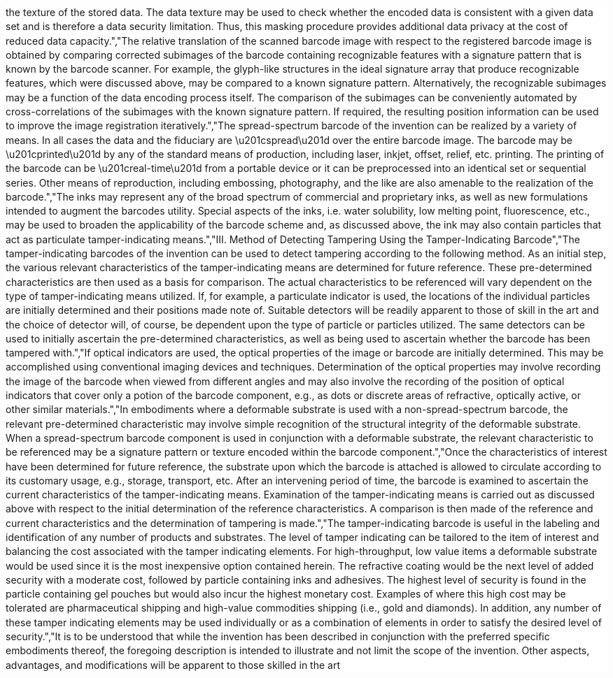 the texture of the stored data. The data texture may be used to check whether the encoded data is consistent with a given data set and is therefore a data security limitation. Thus, this masking procedure provides additional data privacy at the cost of reduced data capacity.","The relative translation of the scanned barcode image with respect to the registered barcode image is obtained by comparing corrected subimages of the barcode containing recognizable features with a signature pattern that is known by the barcode scanner. For example, the glyph-like structures in the ideal signature array that produce recognizable features, which were discussed above, may be compared to a known signature pattern. Alternatively, the recognizable subimages may be a function of the data encoding process itself. The comparison of the subimages can be conveniently automated by cross-correlations of the subimages with the known signature pattern. If required, the resulting position information can be used to improve the image registration iteratively.","The spread-spectrum barcode of the invention can be realized by a variety of means. In all cases the data and the fiduciary are \u201cspread\u201d over the entire barcode image. The barcode may be \u201cprinted\u201d by any of the standard means of production, including laser, inkjet, offset, relief, etc. printing. The printing of the barcode can be \u201creal-time\u201d from a portable device or it can be preprocessed into an identical set or sequential series. Other means of reproduction, including embossing, photography, and the like are also amenable to the realization of the barcode.","The inks may represent any of the broad spectrum of commercial and proprietary inks, as well as new formulations intended to augment the barcodes utility. Special aspects of the inks, i.e. water solubility, low melting point, fluorescence, etc., may be used to broaden the applicability of the barcode scheme and, as discussed above, the ink may also contain particles that act as particulate tamper-indicating means.","III. Method of Detecting Tampering Using the Tamper-Indicating Barcode","The tamper-indicating barcodes of the invention can be used to detect tampering according to the following method. As an initial step, the various relevant characteristics of the tamper-indicating means are determined for future reference. These pre-determined characteristics are then used as a basis for comparison. The actual characteristics to be referenced will vary dependent on the type of tamper-indicating means utilized. If, for example, a particulate indicator is used, the locations of the individual particles are initially determined and their positions made note of. Suitable detectors will be readily apparent to those of skill in the art and the choice of detector will, of course, be dependent upon the type of particle or particles utilized. The same detectors can be used to initially ascertain the pre-determined characteristics, as well as being used to ascertain whether the barcode has been tampered with.","If optical indicators are used, the optical properties of the image or barcode are initially determined. This may be accomplished using conventional imaging devices and techniques. Determination of the optical properties may involve recording the image of the barcode when viewed from different angles and may also involve the recording of the position of optical indicators that cover only a potion of the barcode component, e.g., as dots or discrete areas of refractive, optically active, or other similar materials.","In embodiments where a deformable substrate is used with a non-spread-spectrum barcode, the relevant pre-determined characteristic may involve simple recognition of the structural integrity of the deformable substrate. When a spread-spectrum barcode component is used in conjunction with a deformable substrate, the relevant characteristic to be referenced may be a signature pattern or texture encoded within the barcode component.","Once the characteristics of interest have been determined for future reference, the substrate upon which the barcode is attached is allowed to circulate according to its customary usage, e.g., storage, transport, etc. After an intervening period of time, the barcode is examined to ascertain the current characteristics of the tamper-indicating means. Examination of the tamper-indicating means is carried out as discussed above with respect to the initial determination of the reference characteristics. A comparison is then made of the reference and current characteristics and the determination of tampering is made.","The tamper-indicating barcode is useful in the labeling and identification of any number of products and substrates. The level of tamper indicating can be tailored to the item of interest and balancing the cost associated with the tamper indicating elements. For high-throughput, low value items a deformable substrate would be used since it is the most inexpensive option contained herein. The refractive coating would be the next level of added security with a moderate cost, followed by particle containing inks and adhesives. The highest level of security is found in the particle containing gel pouches but would also incur the highest monetary cost. Examples of where this high cost may be tolerated are pharmaceutical shipping and high-value commodities shipping (i.e., gold and diamonds). In addition, any number of these tamper indicating elements may be used individually or as a combination of elements in order to satisfy the desired level of security.","It is to be understood that while the invention has been described in conjunction with the preferred specific embodiments thereof, the foregoing description is intended to illustrate and not limit the scope of the invention. Other aspects, advantages, and modifications will be apparent to those skilled in the art